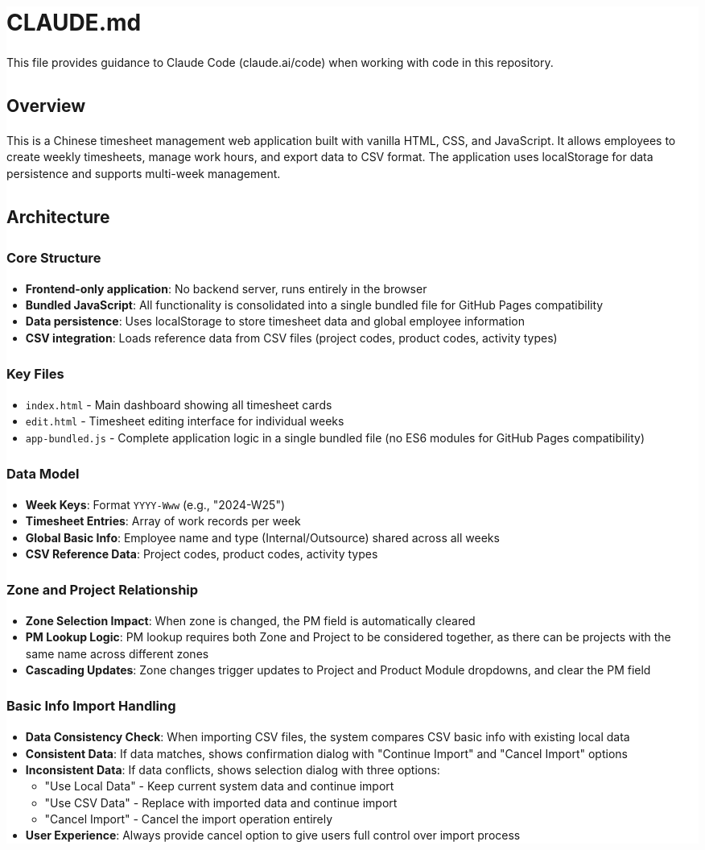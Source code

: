 # CLAUDE.md

This file provides guidance to Claude Code (claude.ai/code) when working with code in this repository.

## Overview

This is a Chinese timesheet management web application built with vanilla HTML, CSS, and JavaScript. It allows employees to create weekly timesheets, manage work hours, and export data to CSV format. The application uses localStorage for data persistence and supports multi-week management.

## Architecture

### Core Structure
- **Frontend-only application**: No backend server, runs entirely in the browser
- **Bundled JavaScript**: All functionality is consolidated into a single bundled file for GitHub Pages compatibility
- **Data persistence**: Uses localStorage to store timesheet data and global employee information
- **CSV integration**: Loads reference data from CSV files (project codes, product codes, activity types)

### Key Files
- `index.html` - Main dashboard showing all timesheet cards
- `edit.html` - Timesheet editing interface for individual weeks
- `app-bundled.js` - Complete application logic in a single bundled file (no ES6 modules for GitHub Pages compatibility)

### Data Model
- **Week Keys**: Format `YYYY-Www` (e.g., "2024-W25")
- **Timesheet Entries**: Array of work records per week
- **Global Basic Info**: Employee name and type (Internal/Outsource) shared across all weeks
- **CSV Reference Data**: Project codes, product codes, activity types

### Zone and Project Relationship
- **Zone Selection Impact**: When zone is changed, the PM field is automatically cleared
- **PM Lookup Logic**: PM lookup requires both Zone and Project to be considered together, as there can be projects with the same name across different zones
- **Cascading Updates**: Zone changes trigger updates to Project and Product Module dropdowns, and clear the PM field

### Basic Info Import Handling
- **Data Consistency Check**: When importing CSV files, the system compares CSV basic info with existing local data
- **Consistent Data**: If data matches, shows confirmation dialog with "Continue Import" and "Cancel Import" options
- **Inconsistent Data**: If data conflicts, shows selection dialog with three options:
  - "Use Local Data" - Keep current system data and continue import
  - "Use CSV Data" - Replace with imported data and continue import
  - "Cancel Import" - Cancel the import operation entirely
- **User Experience**: Always provide cancel option to give users full control over import process
